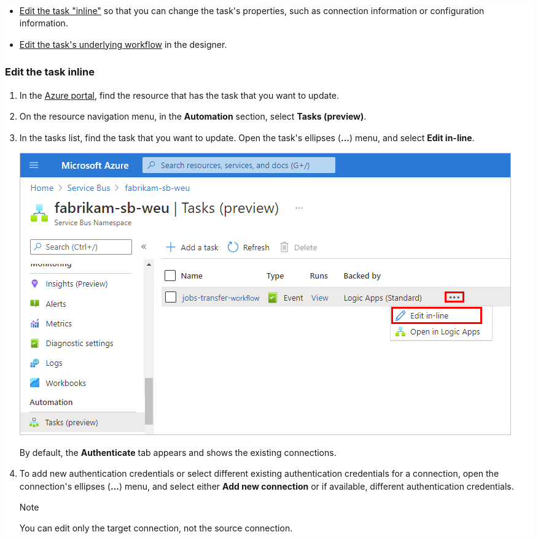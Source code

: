 - [Edit the task "inline"](#edit-task-inline) so that you can change the task's properties, such as connection information or configuration information.

- [Edit the task's underlying workflow](#edit-task-workflow) in the designer.

<a name="edit-task-inline"></a>

### Edit the task inline

1. In the [Azure portal](https://portal.azure.com), find the resource that has the task that you want to update.

1. On the resource navigation menu, in the **Automation** section, select **Tasks (preview)**.

1. In the tasks list, find the task that you want to update. Open the task's ellipses (**...**) menu, and select **Edit in-line**.

   ![Screenshot showing the opened ellipses menu and the selected option, "Edit in-line".](./media/create-replication-tasks-azure-resources/edit-task-in-line.png)

   By default, the **Authenticate** tab appears and shows the existing connections.

1. To add new authentication credentials or select different existing authentication credentials for a connection, open the connection's ellipses (**...**) menu, and select either **Add new connection** or if available, different authentication credentials.

   > [!NOTE]
   > You can edit only the target connection, not the source connection.
